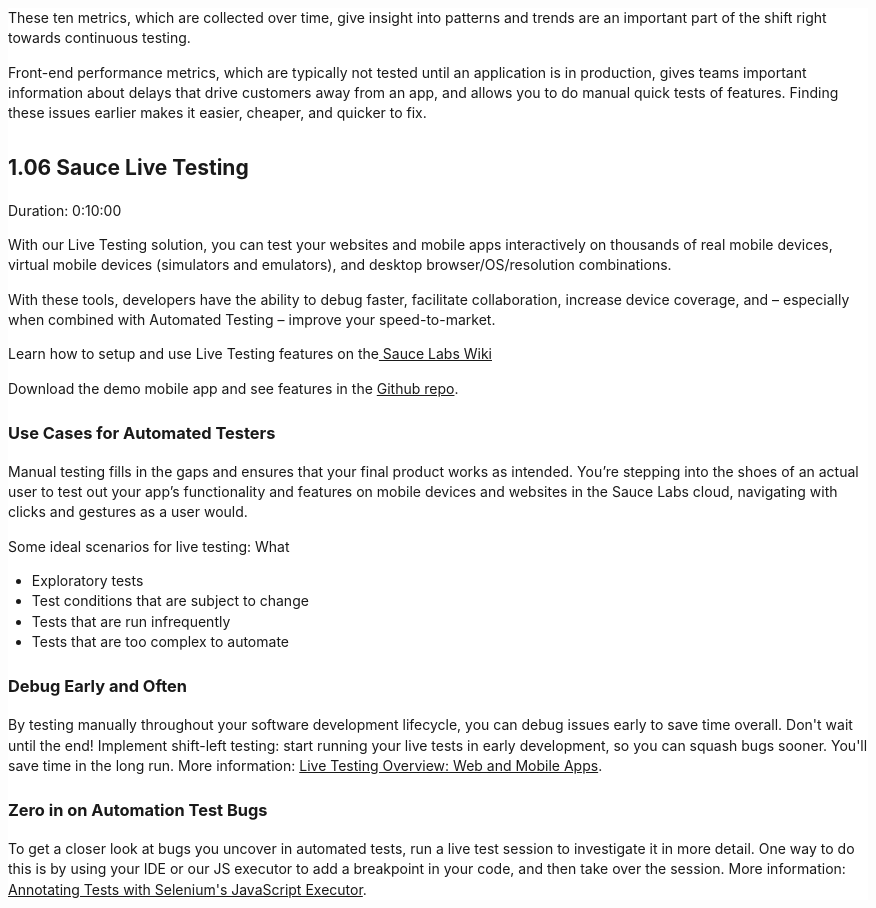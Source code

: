 These ten metrics, which are collected over time,  give insight into patterns and trends are an important part of the shift right towards continuous testing.

Front-end performance metrics, which are typically not tested until an application is in production, gives teams important information about delays that drive customers away from an app, and allows you to do manual quick tests of features. Finding these issues earlier makes it easier, cheaper, and quicker to fix.



## 1.06 Sauce Live Testing
Duration: 0:10:00

With our Live Testing solution, you can test your websites and mobile apps interactively on thousands of real mobile devices, virtual mobile devices (simulators and emulators), and desktop browser/OS/resolution combinations.

With these tools, developers have the ability to debug faster, facilitate collaboration, increase device coverage, and – especially when combined with Automated Testing – improve your speed-to-market.



Learn how to setup and use Live Testing features on the[ Sauce Labs Wiki](https://wiki.saucelabs.com/pages/viewpage.action?pageId=115061210&utm_source=referral&utm_medium=LMS&utm_campaign=link)

Download the demo mobile app and see features in the [Github repo](https://github.com/saucelabs/sample-app-mobile/#gestures).


### Use Cases for Automated Testers

Manual testing fills in the gaps and ensures that your final product works as intended. You’re stepping into the shoes of an actual user to test out your app’s functionality and features on mobile devices and websites in the Sauce Labs cloud, navigating with clicks and gestures as a user would.

Some ideal scenarios for live testing:
What
*   Exploratory tests
*   Test conditions that are subject to change
*   Tests that are run infrequently
*   Tests that are too complex to automate


### Debug Early and Often

By testing manually throughout your software development lifecycle, you can debug issues early to save time overall.  Don't wait until the end! Implement shift-left testing: start running your live tests in early development, so you can squash bugs sooner. You'll save time in the long run. More information: [Live Testing Overview: Web and Mobile Apps](https://saucelabs.com/solutions/live-testing?utm_source=referral&utm_medium=LMS&utm_campaign=link).


### Zero in on Automation Test Bugs

To get a closer look at bugs you uncover in automated tests, run a live test session to investigate it in more detail. One way to do this is by using your IDE or our JS executor to add a breakpoint in your code, and then take over the session. More information: [Annotating Tests with Selenium's JavaScript Executor](https://wiki.saucelabs.com/display/DOCS/Annotating+Tests+with+Selenium%27s+JavaScript+Executor?utm_source=referral&utm_medium=LMS&utm_campaign=link).

